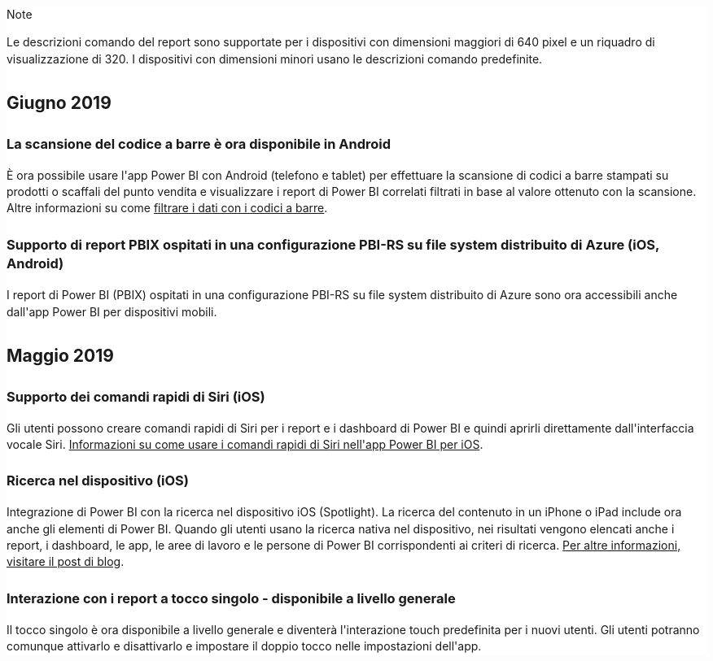 > [!NOTE]
> Le descrizioni comando del report sono supportate per i dispositivi con dimensioni maggiori di 640 pixel e un riquadro di visualizzazione di 320. I dispositivi con dimensioni minori usano le descrizioni comando predefinite.


## <a name="june-2019"></a>Giugno 2019

### <a name="barcode-scanning-is-now-available-in-android"></a>La scansione del codice a barre è ora disponibile in Android
È ora possibile usare l'app Power BI con Android (telefono e tablet) per effettuare la scansione di codici a barre stampati su prodotti o scaffali del punto vendita e visualizzare i report di Power BI correlati filtrati in base al valore ottenuto con la scansione. Altre informazioni su come [filtrare i dati con i codici a barre](mobile-apps-scan-barcode-iphone.md).

### <a name="supporting-pbix-reports-hosted-in-pbi-rs-over-adfs-configuration-ios-android"></a>Supporto di report PBIX ospitati in una configurazione PBI-RS su file system distribuito di Azure (iOS, Android)

I report di Power BI (PBIX) ospitati in una configurazione PBI-RS su file system distribuito di Azure sono ora accessibili anche dall'app Power BI per dispositivi mobili.

## <a name="may-2019"></a>Maggio 2019

### <a name="siri-shortcuts-support-ios"></a>Supporto dei comandi rapidi di Siri (iOS)
Gli utenti possono creare comandi rapidi di Siri per i report e i dashboard di Power BI e quindi aprirli direttamente dall'interfaccia vocale Siri. [Informazioni su come usare i comandi rapidi di Siri nell'app Power BI per iOS](https://powerbi.microsoft.com/blog/introducing-siri-integration-with-power-bi-mobile-ios-app-preview/).

### <a name="device-search-ios"></a>Ricerca nel dispositivo (iOS)
Integrazione di Power BI con la ricerca nel dispositivo iOS (Spotlight). La ricerca del contenuto in un iPhone o iPad include ora anche gli elementi di Power BI. Quando gli utenti usano la ricerca nativa nel dispositivo, nei risultati vengono elencati anche i report, i dashboard, le app, le aree di lavoro e le persone di Power BI corrispondenti ai criteri di ricerca. [Per altre informazioni, visitare il post di blog](https://powerbi.microsoft.com/blog/introducing-siri-integration-with-power-bi-mobile-ios-app-preview/).


### <a name="single-tap-report-interaction---ga"></a>Interazione con i report a tocco singolo - disponibile a livello generale

Il tocco singolo è ora disponibile a livello generale e diventerà l'interazione touch predefinita per i nuovi utenti. Gli utenti potranno comunque attivarlo e disattivarlo e impostare il doppio tocco nelle impostazioni dell'app.
